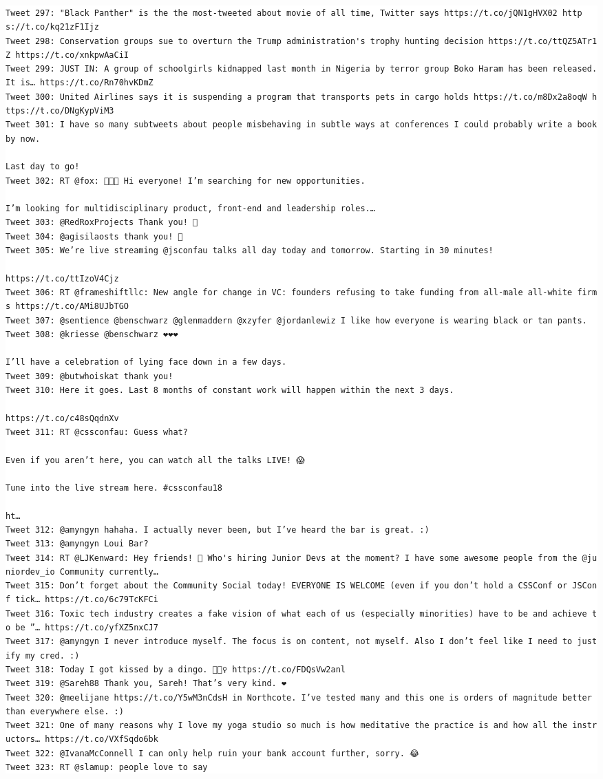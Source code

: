     Tweet 297: "Black Panther" is the the most-tweeted about movie of all time, Twitter says https://t.co/jQN1gHVX02 https://t.co/kq21zF1Ijz
    Tweet 298: Conservation groups sue to overturn the Trump administration's trophy hunting decision https://t.co/ttQZ5ATr1Z https://t.co/xnkpwAaCiI
    Tweet 299: JUST IN: A group of schoolgirls kidnapped last month in Nigeria by terror group Boko Haram has been released. It is… https://t.co/Rn70hvKDmZ
    Tweet 300: United Airlines says it is suspending a program that transports pets in cargo holds https://t.co/m8Dx2a8oqW https://t.co/DNgKypViM3
    Tweet 301: I have so many subtweets about people misbehaving in subtle ways at conferences I could probably write a book by now. 
    
    Last day to go!
    Tweet 302: RT @fox: 🚨👋🏻 Hi everyone! I’m searching for new opportunities. 
    
    I’m looking for multidisciplinary product, front-end and leadership roles.…
    Tweet 303: @RedRoxProjects Thank you! 🌺
    Tweet 304: @agisilaosts thank you! 🌺
    Tweet 305: We’re live streaming @jsconfau talks all day today and tomorrow. Starting in 30 minutes!
    
    https://t.co/ttIzoV4Cjz
    Tweet 306: RT @frameshiftllc: New angle for change in VC: founders refusing to take funding from all-male all-white firms https://t.co/AMi8UJbTGO
    Tweet 307: @sentience @benschwarz @glenmaddern @xzyfer @jordanlewiz I like how everyone is wearing black or tan pants.
    Tweet 308: @kriesse @benschwarz ❤️❤️❤️
    
    I’ll have a celebration of lying face down in a few days.
    Tweet 309: @butwhoiskat thank you!
    Tweet 310: Here it goes. Last 8 months of constant work will happen within the next 3 days.
    
    https://t.co/c48sQqdnXv
    Tweet 311: RT @cssconfau: Guess what?
    
    Even if you aren’t here, you can watch all the talks LIVE! 😱
    
    Tune into the live stream here. #cssconfau18 
    
    ht…
    Tweet 312: @amyngyn hahaha. I actually never been, but I’ve heard the bar is great. :)
    Tweet 313: @amyngyn Loui Bar?
    Tweet 314: RT @LJKenward: Hey friends! 👋 Who's hiring Junior Devs at the moment? I have some awesome people from the @juniordev_io Community currently…
    Tweet 315: Don’t forget about the Community Social today! EVERYONE IS WELCOME (even if you don’t hold a CSSConf or JSConf tick… https://t.co/6c79TcKFCi
    Tweet 316: Toxic tech industry creates a fake vision of what each of us (especially minorities) have to be and achieve to be ”… https://t.co/yfXZ5nxCJ7
    Tweet 317: @amyngyn I never introduce myself. The focus is on content, not myself. Also I don’t feel like I need to justify my cred. :)
    Tweet 318: Today I got kissed by a dingo. 💁🏻‍♀️ https://t.co/FDQsVw2anl
    Tweet 319: @Sareh88 Thank you, Sareh! That’s very kind. ❤️
    Tweet 320: @meelijane https://t.co/Y5wM3nCdsH in Northcote. I’ve tested many and this one is orders of magnitude better than everywhere else. :)
    Tweet 321: One of many reasons why I love my yoga studio so much is how meditative the practice is and how all the instructors… https://t.co/VXfSqdo6bk
    Tweet 322: @IvanaMcConnell I can only help ruin your bank account further, sorry. 😂
    Tweet 323: RT @slamup: people love to say
    